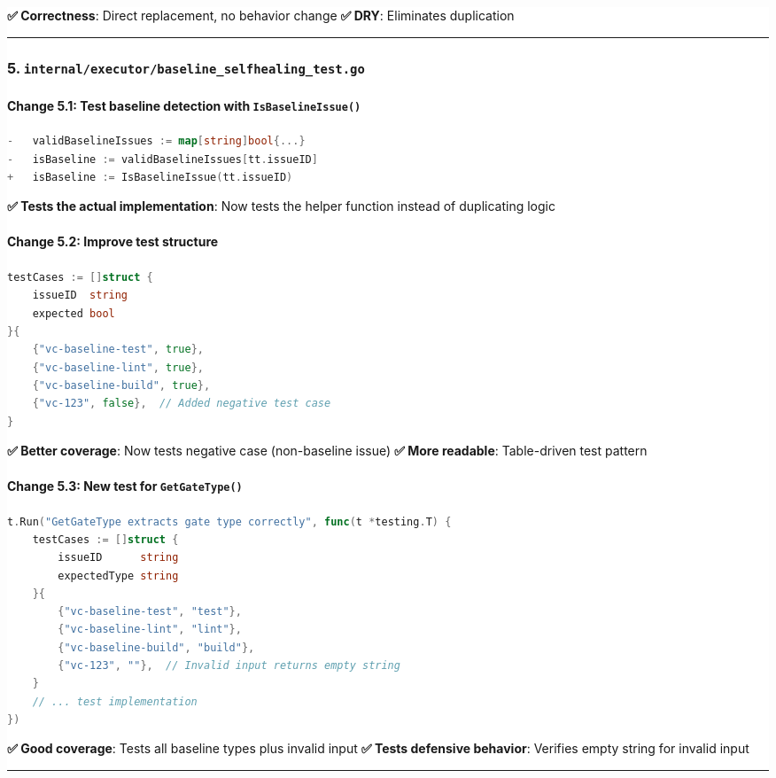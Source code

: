 **✅ Correctness**: Direct replacement, no behavior change
**✅ DRY**: Eliminates duplication

---

### 5. `internal/executor/baseline_selfhealing_test.go`

#### Change 5.1: Test baseline detection with `IsBaselineIssue()`
```go
-	validBaselineIssues := map[string]bool{...}
-	isBaseline := validBaselineIssues[tt.issueID]
+	isBaseline := IsBaselineIssue(tt.issueID)
```

**✅ Tests the actual implementation**: Now tests the helper function instead of duplicating logic

#### Change 5.2: Improve test structure
```go
testCases := []struct {
    issueID  string
    expected bool
}{
    {"vc-baseline-test", true},
    {"vc-baseline-lint", true},
    {"vc-baseline-build", true},
    {"vc-123", false},  // Added negative test case
}
```

**✅ Better coverage**: Now tests negative case (non-baseline issue)
**✅ More readable**: Table-driven test pattern

#### Change 5.3: New test for `GetGateType()`
```go
t.Run("GetGateType extracts gate type correctly", func(t *testing.T) {
    testCases := []struct {
        issueID      string
        expectedType string
    }{
        {"vc-baseline-test", "test"},
        {"vc-baseline-lint", "lint"},
        {"vc-baseline-build", "build"},
        {"vc-123", ""},  // Invalid input returns empty string
    }
    // ... test implementation
})
```

**✅ Good coverage**: Tests all baseline types plus invalid input
**✅ Tests defensive behavior**: Verifies empty string for invalid input

---
